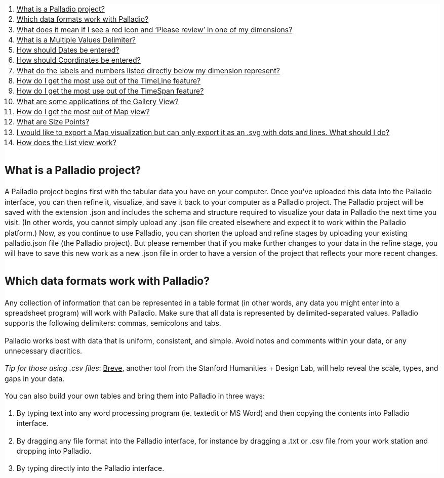 

 1.  [What is a Palladio project?](#1)  
 2.  [Which data formats work with Palladio?](#2)
 3. [What does it mean if I see a red icon and ‘Please review’ in one of my dimensions?](#3)
 4. [What is a Multiple Values Delimiter?](#4)
 5. [How should Dates be entered?](#5)
 6. [How should Coordinates be entered?](#6)
 7. [What do the labels and numbers listed directly below my dimension represent?](#7)
 8. [How do I get the most use out of the TimeLine feature?](#8) 
 9. [How do I get the most use out of the TimeSpan feature?](#9)
 10. [What are some applications of the Gallery View?](#10)
 11. [How do I get the most out of Map view?](#11)
 12. [What are Size Points?](#12)
 13. [I would like to export a Map visualization but can only export it as an .svg with dots and lines. What should I do?](#13)
 14. [How does the List view work?](#14)


## <a name="1"></a>What is a Palladio project?

A Palladio project begins first with the tabular data you have on your computer. Once you’ve uploaded this data into the Palladio interface, you can then refine it, visualize, and save it back to your computer as a Palladio project. The Palladio project will be saved with the extension .json and includes the schema and structure required to visualize your data in Palladio the next time you visit. (In other words, you cannot simply upload any .json file created elsewhere and expect it to work within the Palladio platform.) Now, as you continue to use Palladio, you can shorten the upload and refine stages by uploading your existing palladio.json file (the Palladio project). But please remember that if you make further changes to your data in the refine stage, you will have to save this new work as a new .json file in order to have a version of the project that reflects your more recent changes.


## <a name="2"></a>Which data formats work with Palladio?

Any collection of information that can be represented in a table format (in other words, any data you might enter into a spreadsheet program) will work with Palladio. Make sure that all data is represented by delimited-separated values. Palladio supports the following delimiters: commas, semicolons and tabs.

Palladio works best with data that is uniform, consistent, and simple. Avoid notes and comments within your data, or any unnecessary diacritics.

*Tip for those using .csv files*: [Breve](http://breve.designhumanities.org/#/), another tool from the Stanford Humanities + Design Lab, will help reveal the scale, types, and gaps in your data. 

You can also build your own tables and bring them into Palladio in three ways:

1. By typing text into any word processing program (ie. textedit or MS Word) and then copying the contents into Palladio interface.

2. By dragging any file format into the Palladio interface, for instance by dragging a .txt or .csv file from your work station and dropping into Palladio.

3. By typing directly into the Palladio interface.
